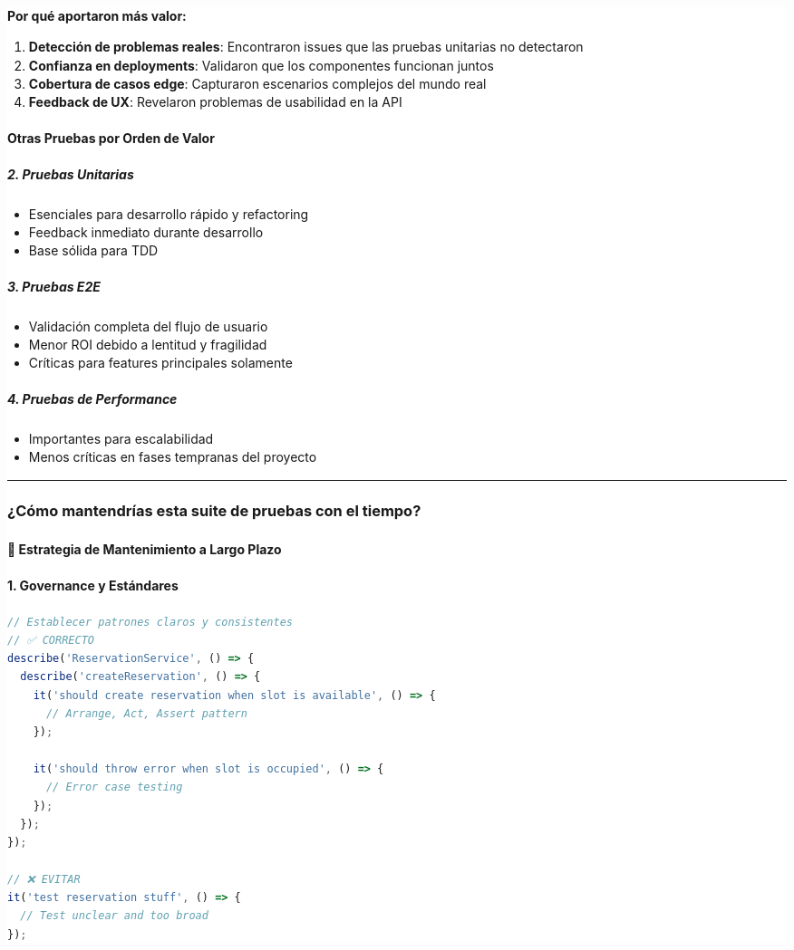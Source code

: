 **Por qué aportaron más valor:**

1. **Detección de problemas reales**: Encontraron issues que las pruebas unitarias no detectaron
2. **Confianza en deployments**: Validaron que los componentes funcionan juntos
3. **Cobertura de casos edge**: Capturaron escenarios complejos del mundo real
4. **Feedback de UX**: Revelaron problemas de usabilidad en la API

#### **Otras Pruebas por Orden de Valor**

##### **2. Pruebas Unitarias**

- Esenciales para desarrollo rápido y refactoring
- Feedback inmediato durante desarrollo
- Base sólida para TDD

##### **3. Pruebas E2E**

- Validación completa del flujo de usuario
- Menor ROI debido a lentitud y fragilidad
- Críticas para features principales solamente

##### **4. Pruebas de Performance**

- Importantes para escalabilidad
- Menos críticas en fases tempranas del proyecto

---

### ¿Cómo mantendrías esta suite de pruebas con el tiempo?

#### **🔧 Estrategia de Mantenimiento a Largo Plazo**

#### **1. Governance y Estándares**

```javascript
// Establecer patrones claros y consistentes
// ✅ CORRECTO
describe('ReservationService', () => {
  describe('createReservation', () => {
    it('should create reservation when slot is available', () => {
      // Arrange, Act, Assert pattern
    });
    
    it('should throw error when slot is occupied', () => {
      // Error case testing
    });
  });
});

// ❌ EVITAR
it('test reservation stuff', () => {
  // Test unclear and too broad
});
```
